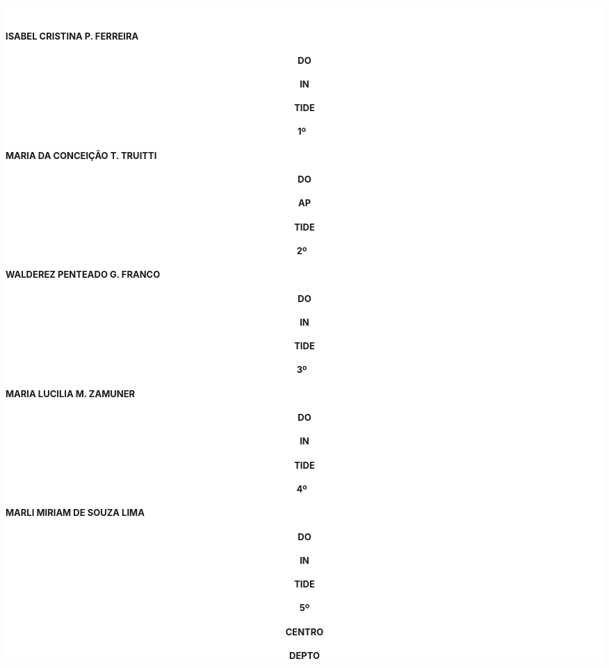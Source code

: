 <TR><TD WIDTH="10%" VALIGN="TOP">&nbsp;</TD>
<TD WIDTH="39%" VALIGN="TOP" COLSPAN=3>
<B><FONT SIZE=2><P>ISABEL CRISTINA P. FERREIRA</B></FONT></TD>
<TD WIDTH="8%" VALIGN="TOP" COLSPAN=2>
<B><FONT SIZE=2><P ALIGN="CENTER">DO</B></FONT></TD>
<TD WIDTH="16%" VALIGN="TOP" COLSPAN=2>
<B><FONT SIZE=2><P ALIGN="CENTER">IN</B></FONT></TD>
<TD WIDTH="11%" VALIGN="TOP">
<B><FONT SIZE=2><P ALIGN="CENTER">TIDE</B></FONT></TD>
<TD WIDTH="16%" VALIGN="TOP">
<B><FONT SIZE=2><P ALIGN="CENTER">1º</B></FONT></TD>
</TR>
<TR><TD WIDTH="10%" VALIGN="TOP">&nbsp;</TD>
<TD WIDTH="39%" VALIGN="TOP" COLSPAN=3>
<B><FONT SIZE=2><P>MARIA DA CONCEI&Ccedil;&Atilde;O T. TRUITTI</B></FONT></TD>
<TD WIDTH="8%" VALIGN="TOP" COLSPAN=2>
<B><FONT SIZE=2><P ALIGN="CENTER">DO</B></FONT></TD>
<TD WIDTH="16%" VALIGN="TOP" COLSPAN=2>
<B><FONT SIZE=2><P ALIGN="CENTER">AP</B></FONT></TD>
<TD WIDTH="11%" VALIGN="TOP">
<B><FONT SIZE=2><P ALIGN="CENTER">TIDE</B></FONT></TD>
<TD WIDTH="16%" VALIGN="TOP">
<B><FONT SIZE=2><P ALIGN="CENTER">2º</B></FONT></TD>
</TR>
<TR><TD WIDTH="10%" VALIGN="TOP">&nbsp;</TD>
<TD WIDTH="39%" VALIGN="TOP" COLSPAN=3>
<B><FONT SIZE=2><P>WALDEREZ PENTEADO G. FRANCO</B></FONT></TD>
<TD WIDTH="8%" VALIGN="TOP" COLSPAN=2>
<B><FONT SIZE=2><P ALIGN="CENTER">DO</B></FONT></TD>
<TD WIDTH="16%" VALIGN="TOP" COLSPAN=2>
<B><FONT SIZE=2><P ALIGN="CENTER">IN</B></FONT></TD>
<TD WIDTH="11%" VALIGN="TOP">
<B><FONT SIZE=2><P ALIGN="CENTER">TIDE</B></FONT></TD>
<TD WIDTH="16%" VALIGN="TOP">
<B><FONT SIZE=2><P ALIGN="CENTER">3º</B></FONT></TD>
</TR>
<TR><TD WIDTH="10%" VALIGN="TOP">&nbsp;</TD>
<TD WIDTH="39%" VALIGN="TOP" COLSPAN=3>
<B><FONT SIZE=2><P>MARIA LUCILIA M. ZAMUNER</B></FONT></TD>
<TD WIDTH="8%" VALIGN="TOP" COLSPAN=2>
<B><FONT SIZE=2><P ALIGN="CENTER">DO</B></FONT></TD>
<TD WIDTH="16%" VALIGN="TOP" COLSPAN=2>
<B><FONT SIZE=2><P ALIGN="CENTER">IN</B></FONT></TD>
<TD WIDTH="11%" VALIGN="TOP">
<B><FONT SIZE=2><P ALIGN="CENTER">TIDE</B></FONT></TD>
<TD WIDTH="16%" VALIGN="TOP">
<B><FONT SIZE=2><P ALIGN="CENTER">4º</B></FONT></TD>
</TR>
<TR><TD WIDTH="10%" VALIGN="TOP">&nbsp;</TD>
<TD WIDTH="39%" VALIGN="TOP" COLSPAN=3>
<B><FONT SIZE=2><P>MARLI MIRIAM DE SOUZA LIMA</B></FONT></TD>
<TD WIDTH="8%" VALIGN="TOP" COLSPAN=2>
<B><FONT SIZE=2><P ALIGN="CENTER">DO</B></FONT></TD>
<TD WIDTH="16%" VALIGN="TOP" COLSPAN=2>
<B><FONT SIZE=2><P ALIGN="CENTER">IN</B></FONT></TD>
<TD WIDTH="11%" VALIGN="TOP">
<B><FONT SIZE=2><P ALIGN="CENTER">TIDE</B></FONT></TD>
<TD WIDTH="16%" VALIGN="TOP">
<B><FONT SIZE=2><P ALIGN="CENTER">5º</B></FONT></TD>
</TR>
<TR><TD WIDTH="10%" VALIGN="TOP">
<B><FONT SIZE=2><P ALIGN="CENTER">CENTRO</P>
<P ALIGN="CENTER">DEPTO</B></FONT></TD>
<TD WIDTH="38%" VALIGN="TOP">